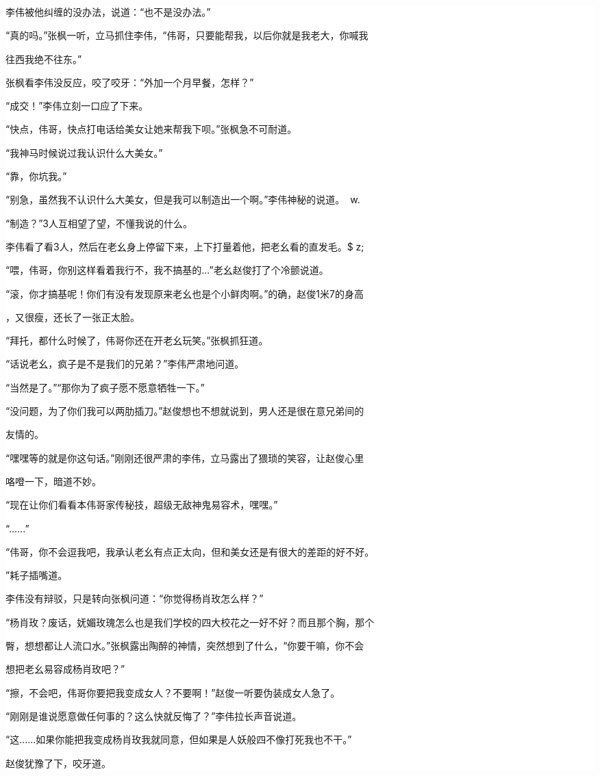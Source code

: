 李伟被他纠缠的没办法，说道：“也不是没办法。”

“真的吗。”张枫一听，立马抓住李伟，“伟哥，只要能帮我，以后你就是我老大，你喊我

往西我绝不往东。”

张枫看李伟没反应，咬了咬牙：“外加一个月早餐，怎样？”

“成交！”李伟立刻一口应了下来。

“快点，伟哥，快点打电话给美女让她来帮我下呗。”张枫急不可耐道。

“我神马时候说过我认识什么大美女。”

“靠，你坑我。”

“别急，虽然我不认识什么大美女，但是我可以制造出一个啊。”李伟神秘的说道。  w.

“制造？”3人互相望了望，不懂我说的什么。

李伟看了看3人，然后在老幺身上停留下来，上下打量着他，把老幺看的直发毛。$ z;

“喂，伟哥，你别这样看着我行不，我不搞基的...”老幺赵俊打了个冷颤说道。

“滚，你才搞基呢！你们有没有发现原来老幺也是个小鲜肉啊。”的确，赵俊1米7的身高

，又很瘦，还长了一张正太脸。

“拜托，都什么时候了，伟哥你还在开老幺玩笑。”张枫抓狂道。

“话说老幺，疯子是不是我们的兄弟？”李伟严肃地问道。

“当然是了。”“那你为了疯子愿不愿意牺牲一下。”

“没问题，为了你们我可以两肋插刀。”赵俊想也不想就说到，男人还是很在意兄弟间的

友情的。

“嘿嘿等的就是你这句话。”刚刚还很严肃的李伟，立马露出了猥琐的笑容，让赵俊心里

咯噔一下，暗道不妙。

“现在让你们看看本伟哥家传秘技，超级无敌神鬼易容术，嘿嘿。”

“......”

“伟哥，你不会逗我吧，我承认老幺有点正太向，但和美女还是有很大的差距的好不好。

”耗子插嘴道。

李伟没有辩驳，只是转向张枫问道：“你觉得杨肖玫怎么样？”

“杨肖玫？废话，妩媚玫瑰怎么也是我们学校的四大校花之一好不好？而且那个胸，那个

臀，想想都让人流口水。”张枫露出陶醉的神情，突然想到了什么，“你要干嘛，你不会

想把老幺易容成杨肖玫吧？”

“擦，不会吧，伟哥你要把我变成女人？不要啊！”赵俊一听要伪装成女人急了。

“刚刚是谁说愿意做任何事的？这么快就反悔了？”李伟拉长声音说道。

“这......如果你能把我变成杨肖玫我就同意，但如果是人妖般四不像打死我也不干。”

赵俊犹豫了下，咬牙道。
